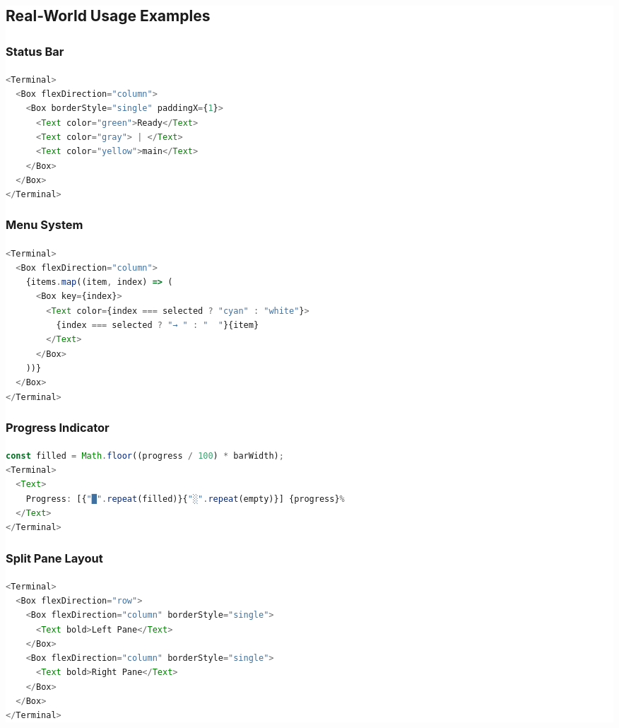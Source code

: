 ## Real-World Usage Examples

### Status Bar

```typescript
<Terminal>
  <Box flexDirection="column">
    <Box borderStyle="single" paddingX={1}>
      <Text color="green">Ready</Text>
      <Text color="gray"> | </Text>
      <Text color="yellow">main</Text>
    </Box>
  </Box>
</Terminal>
```

### Menu System

```typescript
<Terminal>
  <Box flexDirection="column">
    {items.map((item, index) => (
      <Box key={index}>
        <Text color={index === selected ? "cyan" : "white"}>
          {index === selected ? "→ " : "  "}{item}
        </Text>
      </Box>
    ))}
  </Box>
</Terminal>
```

### Progress Indicator

```typescript
const filled = Math.floor((progress / 100) * barWidth);
<Terminal>
  <Text>
    Progress: [{"█".repeat(filled)}{"░".repeat(empty)}] {progress}%
  </Text>
</Terminal>
```

### Split Pane Layout

```typescript
<Terminal>
  <Box flexDirection="row">
    <Box flexDirection="column" borderStyle="single">
      <Text bold>Left Pane</Text>
    </Box>
    <Box flexDirection="column" borderStyle="single">
      <Text bold>Right Pane</Text>
    </Box>
  </Box>
</Terminal>
```
